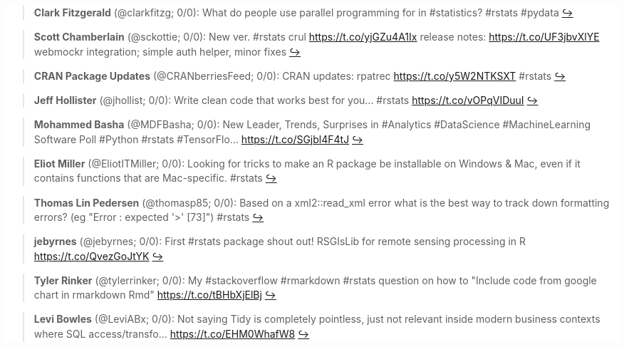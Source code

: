 


> **Clark Fitzgerald** (@clarkfitzg; 0/0): What do people use parallel programming for in #statistics? #rstats #pydata  [&#8618;](https://twitter.com/dataandme/status/867040929756008450)




> **Scott Chamberlain** (@sckottie; 0/0): New ver. #rstats crul  https://t.co/yjGZu4A1Ix release notes:  https://t.co/UF3jbvXlYE webmockr integration; simple auth helper, minor fixes  [&#8618;](https://twitter.com/dataandme/status/867038925079969793)




> **CRAN Package Updates** (@CRANberriesFeed; 0/0): CRAN updates: rpatrec https://t.co/y5W2NTKSXT #rstats  [&#8618;](https://twitter.com/dataandme/status/867032921802256386)




> **Jeff Hollister** (@jhollist; 0/0): Write clean code that works best for you... #rstats https://t.co/vOPqVIDuuI  [&#8618;](https://twitter.com/dataandme/status/867032665861521409)




> **Mohammed Basha** (@MDFBasha; 0/0): New Leader, Trends, Surprises in #Analytics #DataScience #MachineLearning Software Poll #Python #rstats #TensorFlo… https://t.co/SGjbl4F4tJ  [&#8618;](https://twitter.com/dataandme/status/867028160239607809)




> **Eliot Miller** (@EliotITMiller; 0/0): Looking for tricks to make an R package be installable on Windows &amp; Mac, even if it contains functions that are Mac-specific. #rstats  [&#8618;](https://twitter.com/dataandme/status/867019455997587457)




> **Thomas Lin Pedersen** (@thomasp85; 0/0): Based on a xml2::read_xml error what is the best way to track down formatting errors? (eg "Error : expected '&gt;' [73]") #rstats  [&#8618;](https://twitter.com/dataandme/status/867017150640345088)




> **jebyrnes** (@jebyrnes; 0/0): First #rstats package shout out! RSGIsLib for remote sensing processing in R https://t.co/QvezGoJtYK  [&#8618;](https://twitter.com/dataandme/status/867014986597531648)




> **Tyler Rinker** (@tylerrinker; 0/0): My  #stackoverflow #rmarkdown #rstats question on how to "Include code from google chart in rmarkdown Rmd" https://t.co/tBHbXjElBj  [&#8618;](https://twitter.com/dataandme/status/867014197133033473)




> **Levi Bowles** (@LeviABx; 0/0): Not saying Tidy is completely pointless, just not relevant inside modern business contexts where SQL access/transfo… https://t.co/EHM0WhafW8  [&#8618;](https://twitter.com/dataandme/status/867012698516541440)



